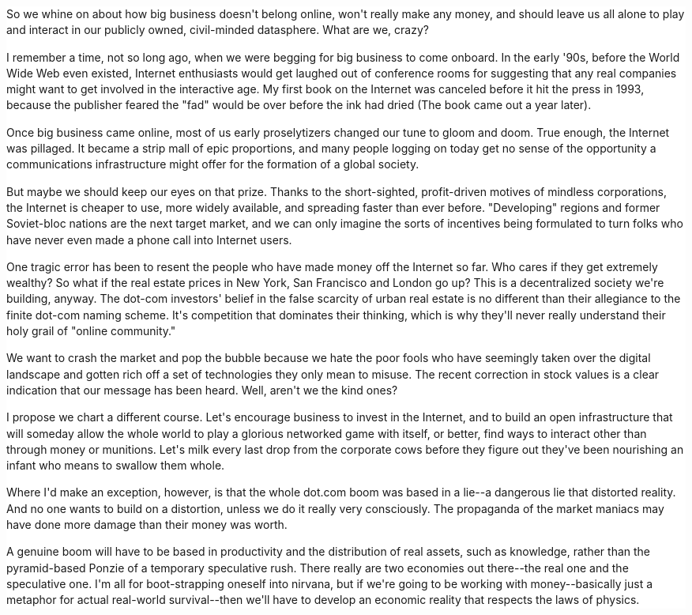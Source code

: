 So we whine on about how big business doesn't belong online, won't really make any money, and should leave us all alone to play and interact in our publicly owned, civil-minded datasphere. What are we, crazy?

I remember a time, not so long ago, when we were begging for big business to come onboard. In the early '90s, before the World Wide Web even existed, Internet enthusiasts would get laughed out of conference rooms for suggesting that any real companies might want to get involved in the interactive age. My first book on the Internet was canceled before it hit the press in 1993, because the publisher feared the "fad" would be over before the ink had dried (The book came out a year later).

Once big business came online, most of us early proselytizers changed our tune to gloom and doom. True enough, the Internet was pillaged. It became a strip mall of epic proportions, and many people logging on today get no sense of the opportunity a communications infrastructure might offer for the formation of a global society.

But maybe we should keep our eyes on that prize. Thanks to the short-sighted, profit-driven motives of mindless corporations, the Internet is cheaper to use, more widely available, and spreading faster than ever before. "Developing" regions and former Soviet-bloc nations are the next target market, and we can only imagine the sorts of incentives being formulated to turn folks who have never even made a phone call into Internet users.

One tragic error has been to resent the people who have made money off the Internet so far. Who cares if they get extremely wealthy? So what if the real estate prices in New York, San Francisco and London go up? This is a decentralized society we're building, anyway. The dot-com investors' belief in the false scarcity of urban real estate is no different than their allegiance to the finite dot-com naming scheme. It's competition that dominates their thinking, which is why they'll never really understand their holy grail of "online community."

We want to crash the market and pop the bubble because we hate the poor fools who have seemingly taken over the digital landscape and gotten rich off a set of technologies they only mean to misuse. The recent correction in stock values is a clear indication that our message has been heard. Well, aren't we the kind ones?

I propose we chart a different course. Let's encourage business to invest in the Internet, and to build an open infrastructure that will someday allow the whole world to play a glorious networked game with itself, or better, find ways to interact other than through money or munitions. Let's milk every last drop from the corporate cows before they figure out they've been nourishing an infant who means to swallow them whole.

Where I'd make an exception, however, is that the whole dot.com boom was based in a lie--a dangerous lie that distorted reality. And no one wants to build on a distortion, unless we do it really very consciously. The propaganda of the market maniacs may have done more damage than their money was worth.

A genuine boom will have to be based in productivity and the distribution of real assets, such as knowledge, rather than the pyramid-based Ponzie of a temporary speculative rush. There really are two economies out there--the real one and the speculative one. I'm all for boot-strapping oneself into nirvana, but if we're going to be working with money--basically just a metaphor for actual real-world survival--then we'll have to develop an economic reality that respects the laws of physics.
